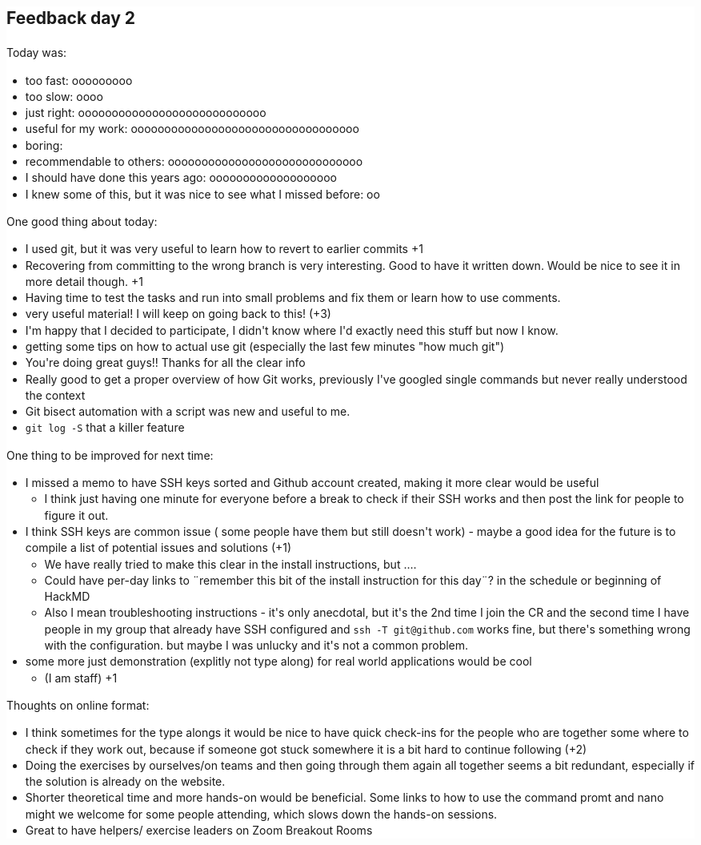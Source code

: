 ## Feedback day 2

Today was:
- too fast: ooooooooo
- too slow: oooo
- just right: oooooooooooooooooooooooooooo
- useful for my work: oooooooooooooooooooooooooooooooooo
- boring: 
- recommendable to others: ooooooooooooooooooooooooooooo
- I should have done this years ago: ooooooooooooooooooo
- I knew some of this, but it was nice to see what I missed before: oo


One good thing about today:
- I used git, but it was very useful to learn how to revert to earlier commits +1
- Recovering from committing to the wrong branch is very interesting. Good to have it written down. Would be nice to see it in more detail though. +1
- Having time to test the tasks and run into small problems and fix them or learn how to use comments. 
- very useful material! I will keep on going back to this! (+3)
- I'm happy that I decided to participate, I didn't know where I'd exactly need this stuff but now I know.
- getting some tips on how to actual use git (especially the last few minutes "how much git")
- You're doing great guys!! Thanks for all the clear info
- Really good to get a proper overview of how Git works, previously I've googled single commands but never really understood the context
- Git bisect automation with a script was new and useful to me.
- `git log -S` that a killer feature

One thing to be improved for next time:
- I missed a memo to have SSH keys sorted and Github account created, making it more clear would be useful
    - I think just having one minute for everyone before a break to check if their SSH works and then post the link for people to figure it out. 
- I think SSH keys are common issue ( some people have them but still doesn't work) - maybe a good idea for the future is to compile a list of potential issues and solutions (+1)
  - We have really tried to make this clear in the install instructions, but ....
  - Could have per-day links to ¨remember this bit of the install instruction for this day¨? in the schedule or beginning of HackMD
  - Also I mean troubleshooting instructions - it's only anecdotal, but it's the 2nd time I join the CR and the second time I have people in my group that already have SSH configured and `ssh -T git@github.com`  works fine, but there's something wrong with the configuration. but maybe I was unlucky and it's not a common problem.
- some more just demonstration (explitly not type along) for real world applications would be cool
    - (I am staff) +1

Thoughts on online format:
- I think sometimes for the type alongs it would be nice to have quick check-ins for the people who are together some where to check if they work out, because if someone got stuck somewhere it is a bit hard to continue following (+2)
- Doing the exercises by ourselves/on teams and then going through them again all together seems a bit redundant, especially if the solution is already on the website.
- Shorter theoretical time and more hands-on would be beneficial. Some links to how to use the command promt and nano might we welcome for some people attending, which slows down the hands-on sessions.
- Great to have helpers/ exercise leaders on Zoom Breakout Rooms 
